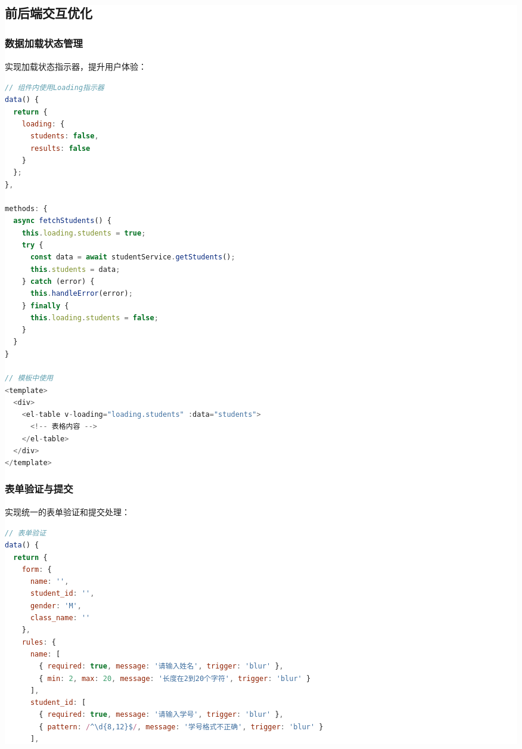 ## 前后端交互优化

### 数据加载状态管理

实现加载状态指示器，提升用户体验：

```javascript
// 组件内使用Loading指示器
data() {
  return {
    loading: {
      students: false,
      results: false
    }
  };
},

methods: {
  async fetchStudents() {
    this.loading.students = true;
    try {
      const data = await studentService.getStudents();
      this.students = data;
    } catch (error) {
      this.handleError(error);
    } finally {
      this.loading.students = false;
    }
  }
}

// 模板中使用
<template>
  <div>
    <el-table v-loading="loading.students" :data="students">
      <!-- 表格内容 -->
    </el-table>
  </div>
</template>
```

### 表单验证与提交

实现统一的表单验证和提交处理：

```javascript
// 表单验证
data() {
  return {
    form: {
      name: '',
      student_id: '',
      gender: 'M',
      class_name: ''
    },
    rules: {
      name: [
        { required: true, message: '请输入姓名', trigger: 'blur' },
        { min: 2, max: 20, message: '长度在2到20个字符', trigger: 'blur' }
      ],
      student_id: [
        { required: true, message: '请输入学号', trigger: 'blur' },
        { pattern: /^\d{8,12}$/, message: '学号格式不正确', trigger: 'blur' }
      ],
```